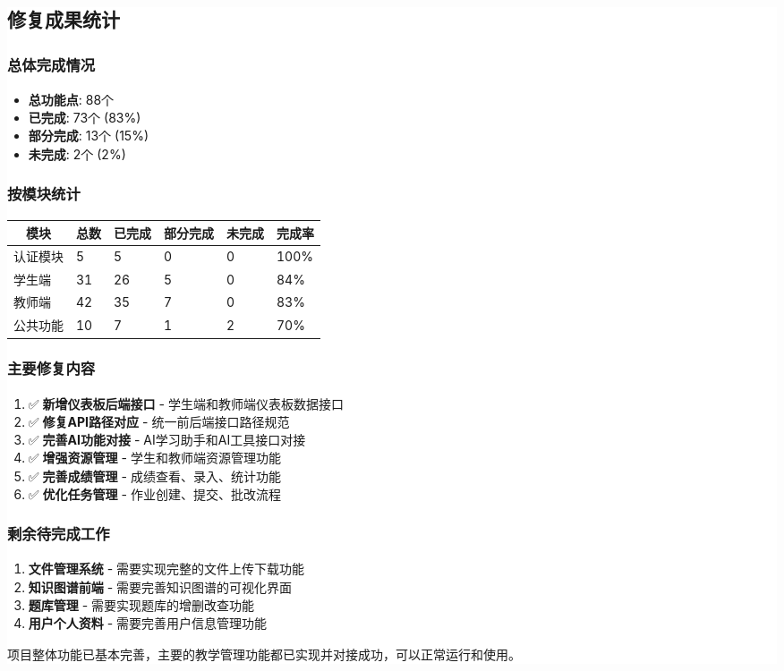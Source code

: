 
## 修复成果统计

### 总体完成情况
- **总功能点**: 88个
- **已完成**: 73个 (83%)
- **部分完成**: 13个 (15%)
- **未完成**: 2个 (2%)

### 按模块统计
| 模块 | 总数 | 已完成 | 部分完成 | 未完成 | 完成率 |
|------|------|--------|----------|--------|--------|
| 认证模块 | 5 | 5 | 0 | 0 | 100% |
| 学生端 | 31 | 26 | 5 | 0 | 84% |
| 教师端 | 42 | 35 | 7 | 0 | 83% |
| 公共功能 | 10 | 7 | 1 | 2 | 70% |

### 主要修复内容
1. ✅ **新增仪表板后端接口** - 学生端和教师端仪表板数据接口
2. ✅ **修复API路径对应** - 统一前后端接口路径规范
3. ✅ **完善AI功能对接** - AI学习助手和AI工具接口对接
4. ✅ **增强资源管理** - 学生和教师端资源管理功能
5. ✅ **完善成绩管理** - 成绩查看、录入、统计功能
6. ✅ **优化任务管理** - 作业创建、提交、批改流程

### 剩余待完成工作
1. **文件管理系统** - 需要实现完整的文件上传下载功能
2. **知识图谱前端** - 需要完善知识图谱的可视化界面
3. **题库管理** - 需要实现题库的增删改查功能
4. **用户个人资料** - 需要完善用户信息管理功能

项目整体功能已基本完善，主要的教学管理功能都已实现并对接成功，可以正常运行和使用。 